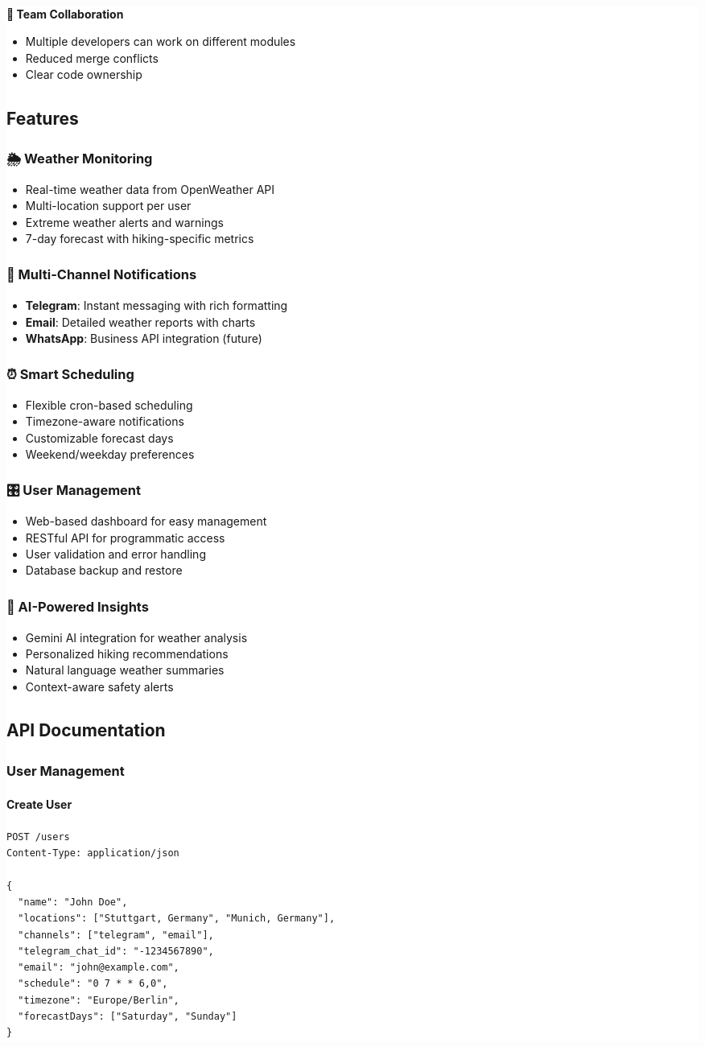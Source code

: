 **👥 Team Collaboration**
- Multiple developers can work on different modules
- Reduced merge conflicts
- Clear code ownership

## Features

### 🌦️ Weather Monitoring
- Real-time weather data from OpenWeather API
- Multi-location support per user
- Extreme weather alerts and warnings
- 7-day forecast with hiking-specific metrics

### 📱 Multi-Channel Notifications
- **Telegram**: Instant messaging with rich formatting
- **Email**: Detailed weather reports with charts
- **WhatsApp**: Business API integration (future)

### ⏰ Smart Scheduling
- Flexible cron-based scheduling
- Timezone-aware notifications
- Customizable forecast days
- Weekend/weekday preferences

### 🎛️ User Management
- Web-based dashboard for easy management
- RESTful API for programmatic access
- User validation and error handling
- Database backup and restore

### 🤖 AI-Powered Insights
- Gemini AI integration for weather analysis
- Personalized hiking recommendations
- Natural language weather summaries
- Context-aware safety alerts

## API Documentation

### User Management

#### Create User
```http
POST /users
Content-Type: application/json

{
  "name": "John Doe",
  "locations": ["Stuttgart, Germany", "Munich, Germany"],
  "channels": ["telegram", "email"],
  "telegram_chat_id": "-1234567890",
  "email": "john@example.com",
  "schedule": "0 7 * * 6,0",
  "timezone": "Europe/Berlin",
  "forecastDays": ["Saturday", "Sunday"]
}
```

